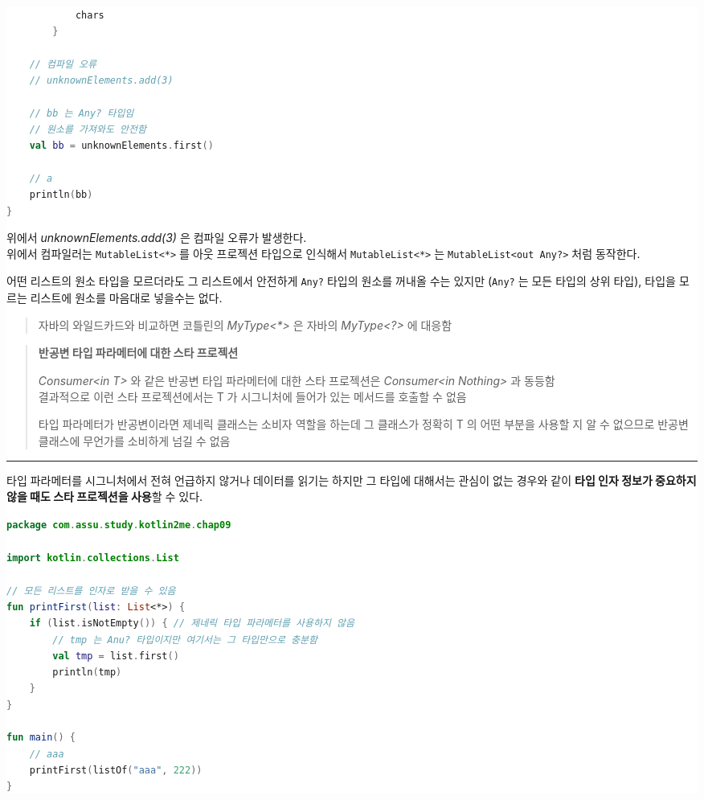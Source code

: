```kotlin
            chars
        }

    // 컴파일 오류
    // unknownElements.add(3)

    // bb 는 Any? 타입임
    // 원소를 가져와도 안전함
    val bb = unknownElements.first()

    // a
    println(bb)
}
```

위에서 _unknownElements.add(3)_ 은 컴파일 오류가 발생한다.  
위에서 컴파일러는 `MutableList<*>` 를 아웃 프로젝션 타입으로 인식해서 `MutableList<*>` 는 `MutableList<out Any?>` 처럼 동작한다.

어떤 리스트의 원소 타입을 모르더라도 그 리스트에서 안전하게 `Any?` 타입의 원소를 꺼내올 수는 있지만 (`Any?` 는 모든 타입의 상위 타입), 타입을 모르는 리스트에 
원소를 마음대로 넣을수는 없다.

> 자바의 와일드카드와 비교하면 코틀린의 _MyType\<*\>_ 은 자바의 _MyType\<?\>_ 에 대응함

> **반공변 타입 파라메터에 대한 스타 프로젝션**
> 
> _Consumer\<in T\>_ 와 같은 반공변 타입 파라메터에 대한 스타 프로젝션은 _Consumer\<in Nothing\>_ 과 동등함  
> 결과적으로 이런 스타 프로젝션에서는 T 가 시그니처에 들어가 있는 메서드를 호출할 수 없음
> 
> 타입 파라메터가 반공변이라면 제네릭 클래스는 소비자 역할을 하는데 그 클래스가 정확히 T 의 어떤 부분을 사용할 지 알 수 없으므로 반공변 클래스에 무언가를 
> 소비하게 넘길 수 없음

---

타입 파라메터를 시그니처에서 전혀 언급하지 않거나 데이터를 읽기는 하지만 그 타입에 대해서는 관심이 없는 경우와 같이 **타입 인자 정보가 중요하지 않을 때도 
스타 프로젝션을 사용**할 수 있다.

```kotlin
package com.assu.study.kotlin2me.chap09

import kotlin.collections.List

// 모든 리스트를 인자로 받을 수 있음
fun printFirst(list: List<*>) {
    if (list.isNotEmpty()) { // 제네릭 타입 파라메터를 사용하지 않음
        // tmp 는 Anu? 타입이지만 여기서는 그 타입만으로 충분함
        val tmp = list.first()
        println(tmp)
    }
}

fun main() {
    // aaa
    printFirst(listOf("aaa", 222))
}
```
